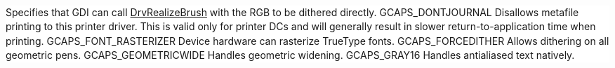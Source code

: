 </td>
<td>
Specifies that GDI can call <a href="https://msdn.microsoft.com/library/windows/hardware/ff556273">DrvRealizeBrush</a> with the RGB to be dithered directly.

</td>
</tr>
<tr>
<td>
GCAPS_DONTJOURNAL

</td>
<td>
Disallows metafile printing to this printer driver. This is valid only for printer DCs and will generally result in slower return-to-application time when printing.

</td>
</tr>
<tr>
<td>
GCAPS_FONT_RASTERIZER

</td>
<td>
Device hardware can rasterize TrueType fonts.

</td>
</tr>
<tr>
<td>
GCAPS_FORCEDITHER

</td>
<td>
Allows dithering on all geometric pens.

</td>
</tr>
<tr>
<td>
GCAPS_GEOMETRICWIDE

</td>
<td>
Handles geometric widening.

</td>
</tr>
<tr>
<td>
GCAPS_GRAY16

</td>
<td>
Handles antialiased text natively.
